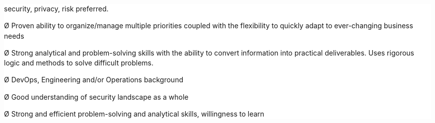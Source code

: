 security, privacy, risk preferred. </span></p><p>Ø <span>Proven ability to organize/manage multiple priorities coupled with the flexibility to quickly adapt to ever-changing business needs</span></p><p>Ø <span>Strong analytical and problem-solving skills with the ability to convert information into practical deliverables. Uses rigorous logic and methods to solve difficult problems.</span></p><p>Ø <span>DevOps, Engineering and/or Operations background</span></p><p>Ø <span>Good understanding of security landscape as a whole</span></p><p>Ø <span>Strong and efficient problem-solving and analytical skills, willingness to learn</span></p>
</div>


 </section>
</div>